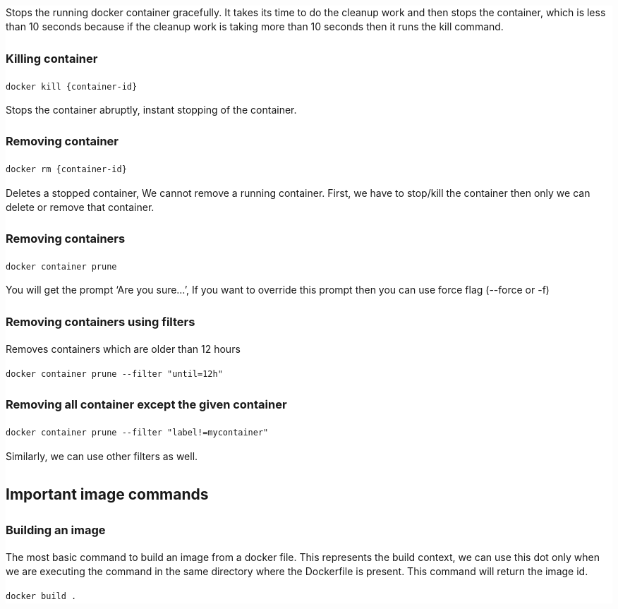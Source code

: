 Stops the running docker container gracefully. It takes its time to do the cleanup work and then stops the container, which is less than 10 seconds because if the cleanup work is taking more than 10 seconds then it runs the kill command.

### Killing container

```
docker kill {container-id}
```

Stops the container abruptly, instant stopping of the container.

### Removing container

```
docker rm {container-id}
```

Deletes a stopped container, We cannot remove a running container. First, we have to stop/kill the container then only we can delete or remove that container.

### Removing containers

```
docker container prune
```

You will get the prompt ‘Are you sure…’, If you want to override this prompt then you can use force flag (--force or -f)

### Removing containers using filters

Removes containers which are older than 12 hours

```
docker container prune --filter "until=12h"
```

### Removing all container except the given container

```
docker container prune --filter "label!=mycontainer"
```

Similarly, we can use other filters as well.

## Important image commands

### Building an image

The most basic command to build an image from a docker file. This represents the build context, we can use this dot only when we are executing the command in the same directory where the Dockerfile is present. This command will return the image id.

```
docker build .
```
